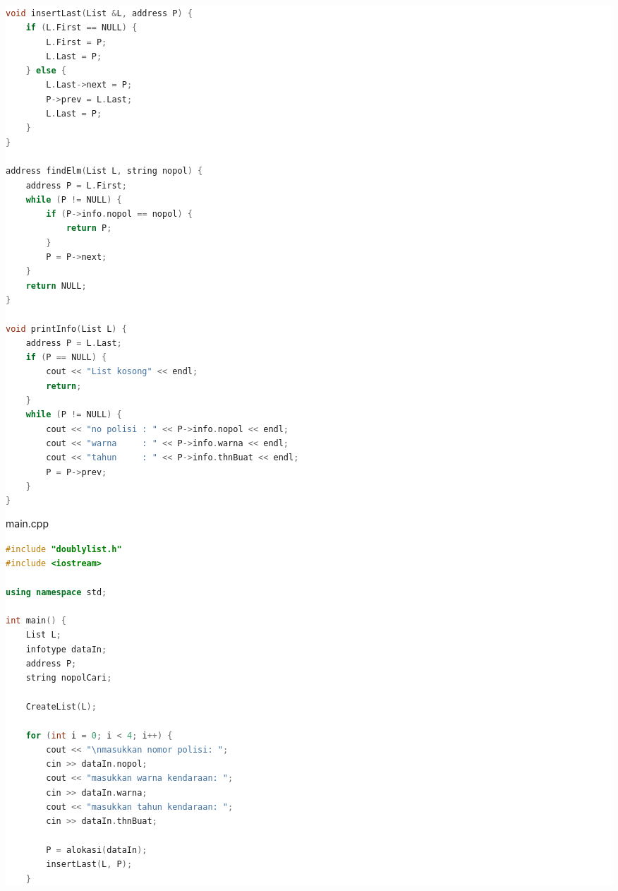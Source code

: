 ```cpp
void insertLast(List &L, address P) {
    if (L.First == NULL) {
        L.First = P;
        L.Last = P;
    } else {
        L.Last->next = P;
        P->prev = L.Last;
        L.Last = P;
    }
}

address findElm(List L, string nopol) {
    address P = L.First;
    while (P != NULL) {
        if (P->info.nopol == nopol) {
            return P;
        }
        P = P->next;
    }
    return NULL;
}

void printInfo(List L) {
    address P = L.Last; 
    if (P == NULL) {
        cout << "List kosong" << endl;
        return;
    }
    while (P != NULL) {
        cout << "no polisi : " << P->info.nopol << endl;
        cout << "warna     : " << P->info.warna << endl;
        cout << "tahun     : " << P->info.thnBuat << endl;
        P = P->prev;
    }
}
```

main.cpp
```cpp
#include "doublylist.h"
#include <iostream>

using namespace std;

int main() {
    List L;
    infotype dataIn;
    address P;
    string nopolCari;

    CreateList(L);
    
    for (int i = 0; i < 4; i++) {
        cout << "\nmasukkan nomor polisi: ";
        cin >> dataIn.nopol;
        cout << "masukkan warna kendaraan: ";
        cin >> dataIn.warna;
        cout << "masukkan tahun kendaraan: ";
        cin >> dataIn.thnBuat;

        P = alokasi(dataIn);
        insertLast(L, P);
    }

```